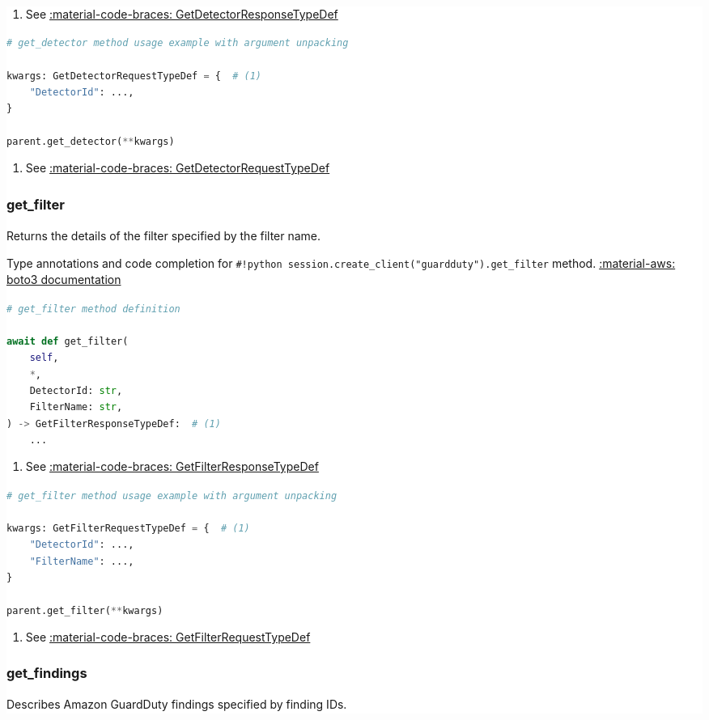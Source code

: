 1. See [:material-code-braces: GetDetectorResponseTypeDef](./type_defs.md#getdetectorresponsetypedef) 


```python
# get_detector method usage example with argument unpacking

kwargs: GetDetectorRequestTypeDef = {  # (1)
    "DetectorId": ...,
}

parent.get_detector(**kwargs)
```

1. See [:material-code-braces: GetDetectorRequestTypeDef](./type_defs.md#getdetectorrequesttypedef) 

### get\_filter

Returns the details of the filter specified by the filter name.

Type annotations and code completion for `#!python session.create_client("guardduty").get_filter` method.
[:material-aws: boto3 documentation](https://boto3.amazonaws.com/v1/documentation/api/latest/reference/services/guardduty/client/get_filter.html)

```python
# get_filter method definition

await def get_filter(
    self,
    *,
    DetectorId: str,
    FilterName: str,
) -> GetFilterResponseTypeDef:  # (1)
    ...
```

1. See [:material-code-braces: GetFilterResponseTypeDef](./type_defs.md#getfilterresponsetypedef) 


```python
# get_filter method usage example with argument unpacking

kwargs: GetFilterRequestTypeDef = {  # (1)
    "DetectorId": ...,
    "FilterName": ...,
}

parent.get_filter(**kwargs)
```

1. See [:material-code-braces: GetFilterRequestTypeDef](./type_defs.md#getfilterrequesttypedef) 

### get\_findings

Describes Amazon GuardDuty findings specified by finding IDs.
